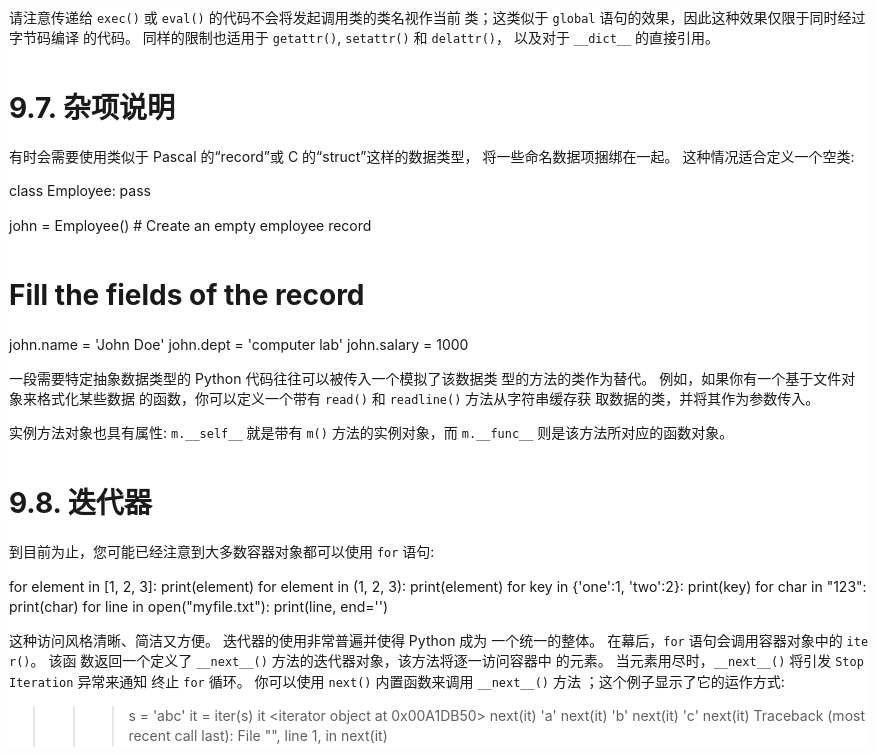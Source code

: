 请注意传递给 `exec()` 或 `eval()` 的代码不会将发起调用类的类名视作当前
类；这类似于 `global` 语句的效果，因此这种效果仅限于同时经过字节码编译
的代码。 同样的限制也适用于 `getattr()`, `setattr()` 和 `delattr()`，
以及对于 `__dict__` 的直接引用。


9.7. 杂项说明
=============

有时会需要使用类似于 Pascal 的“record”或 C 的“struct”这样的数据类型，
将一些命名数据项捆绑在一起。 这种情况适合定义一个空类:

   class Employee:
       pass

   john = Employee()  # Create an empty employee record

   # Fill the fields of the record
   john.name = 'John Doe'
   john.dept = 'computer lab'
   john.salary = 1000

一段需要特定抽象数据类型的 Python 代码往往可以被传入一个模拟了该数据类
型的方法的类作为替代。 例如，如果你有一个基于文件对象来格式化某些数据
的函数，你可以定义一个带有 `read()` 和 `readline()` 方法从字符串缓存获
取数据的类，并将其作为参数传入。

实例方法对象也具有属性: `m.__self__` 就是带有 `m()` 方法的实例对象，而
`m.__func__` 则是该方法所对应的函数对象。


9.8. 迭代器
===========

到目前为止，您可能已经注意到大多数容器对象都可以使用 `for` 语句:

   for element in [1, 2, 3]:
       print(element)
   for element in (1, 2, 3):
       print(element)
   for key in {'one':1, 'two':2}:
       print(key)
   for char in "123":
       print(char)
   for line in open("myfile.txt"):
       print(line, end='')

这种访问风格清晰、简洁又方便。 迭代器的使用非常普遍并使得 Python 成为
一个统一的整体。 在幕后，`for` 语句会调用容器对象中的 `iter()`。 该函
数返回一个定义了 `__next__()` 方法的迭代器对象，该方法将逐一访问容器中
的元素。 当元素用尽时，`__next__()` 将引发 `StopIteration` 异常来通知
终止 `for` 循环。 你可以使用 `next()` 内置函数来调用 `__next__()` 方法
；这个例子显示了它的运作方式:

   >>> s = 'abc'
   >>> it = iter(s)
   >>> it
   <iterator object at 0x00A1DB50>
   >>> next(it)
   'a'
   >>> next(it)
   'b'
   >>> next(it)
   'c'
   >>> next(it)
   Traceback (most recent call last):
     File "<stdin>", line 1, in <module>
       next(it)